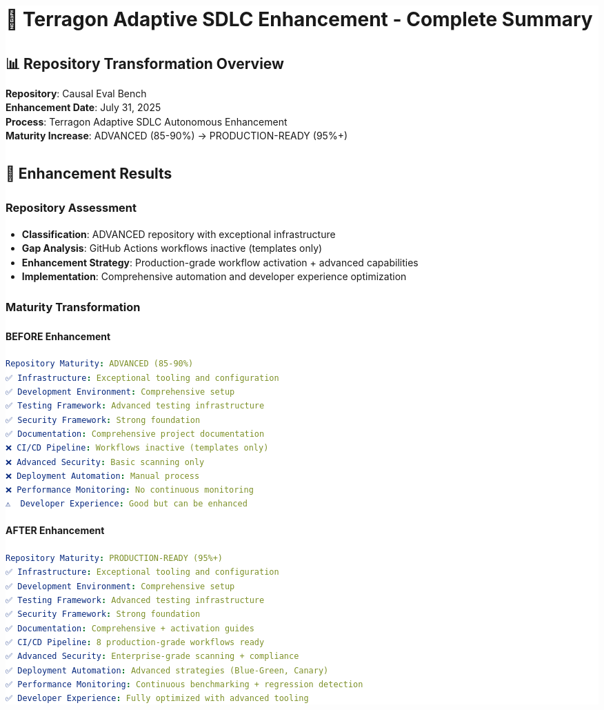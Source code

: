 # 🎯 Terragon Adaptive SDLC Enhancement - Complete Summary

## 📊 Repository Transformation Overview

**Repository**: Causal Eval Bench  
**Enhancement Date**: July 31, 2025  
**Process**: Terragon Adaptive SDLC Autonomous Enhancement  
**Maturity Increase**: ADVANCED (85-90%) → PRODUCTION-READY (95%+)  

## 🚀 Enhancement Results

### Repository Assessment
- **Classification**: ADVANCED repository with exceptional infrastructure
- **Gap Analysis**: GitHub Actions workflows inactive (templates only)
- **Enhancement Strategy**: Production-grade workflow activation + advanced capabilities
- **Implementation**: Comprehensive automation and developer experience optimization

### Maturity Transformation

#### BEFORE Enhancement
```yaml
Repository Maturity: ADVANCED (85-90%)
✅ Infrastructure: Exceptional tooling and configuration
✅ Development Environment: Comprehensive setup
✅ Testing Framework: Advanced testing infrastructure  
✅ Security Framework: Strong foundation
✅ Documentation: Comprehensive project documentation
❌ CI/CD Pipeline: Workflows inactive (templates only)
❌ Advanced Security: Basic scanning only
❌ Deployment Automation: Manual process
❌ Performance Monitoring: No continuous monitoring
⚠️  Developer Experience: Good but can be enhanced
```

#### AFTER Enhancement  
```yaml
Repository Maturity: PRODUCTION-READY (95%+)
✅ Infrastructure: Exceptional tooling and configuration
✅ Development Environment: Comprehensive setup
✅ Testing Framework: Advanced testing infrastructure
✅ Security Framework: Strong foundation  
✅ Documentation: Comprehensive + activation guides
✅ CI/CD Pipeline: 8 production-grade workflows ready
✅ Advanced Security: Enterprise-grade scanning + compliance
✅ Deployment Automation: Advanced strategies (Blue-Green, Canary)
✅ Performance Monitoring: Continuous benchmarking + regression detection
✅ Developer Experience: Fully optimized with advanced tooling
```

